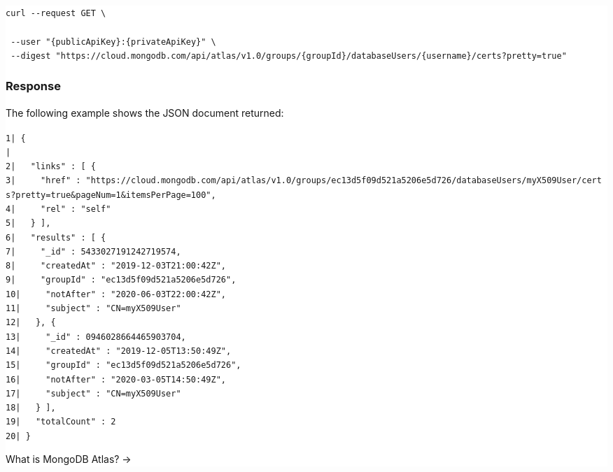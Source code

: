     curl --request GET \  
      
     --user "{publicApiKey}:{privateApiKey}" \  
     --digest "https://cloud.mongodb.com/api/atlas/v1.0/groups/{groupId}/databaseUsers/{username}/certs?pretty=true"  
  
### Response

The following example shows the JSON document returned:

    
    
    1| {  
    |  
    2|   "links" : [ {  
    3|     "href" : "https://cloud.mongodb.com/api/atlas/v1.0/groups/ec13d5f09d521a5206e5d726/databaseUsers/myX509User/certs?pretty=true&pageNum=1&itemsPerPage=100",  
    4|     "rel" : "self"  
    5|   } ],  
    6|   "results" : [ {  
    7|     "_id" : 5433027191242719574,  
    8|     "createdAt" : "2019-12-03T21:00:42Z",  
    9|     "groupId" : "ec13d5f09d521a5206e5d726",  
    10|     "notAfter" : "2020-06-03T22:00:42Z",  
    11|     "subject" : "CN=myX509User"  
    12|   }, {  
    13|     "_id" : 0946028664465903704,  
    14|     "createdAt" : "2019-12-05T13:50:49Z",  
    15|     "groupId" : "ec13d5f09d521a5206e5d726",  
    16|     "notAfter" : "2020-03-05T14:50:49Z",  
    17|     "subject" : "CN=myX509User"  
    18|   } ],  
    19|   "totalCount" : 2  
    20| }  
  
What is MongoDB Atlas? →

